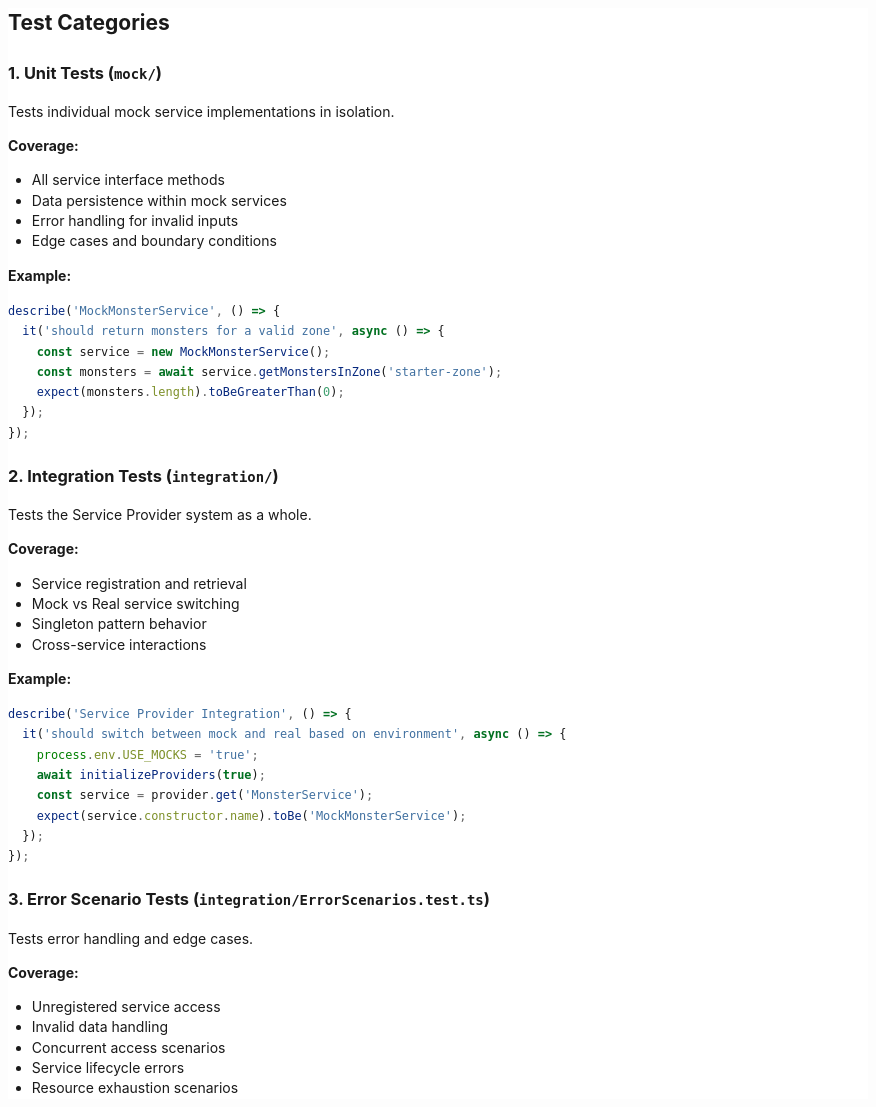 ## Test Categories

### 1. Unit Tests (`mock/`)
Tests individual mock service implementations in isolation.

**Coverage:**
- All service interface methods
- Data persistence within mock services
- Error handling for invalid inputs
- Edge cases and boundary conditions

**Example:**
```typescript
describe('MockMonsterService', () => {
  it('should return monsters for a valid zone', async () => {
    const service = new MockMonsterService();
    const monsters = await service.getMonstersInZone('starter-zone');
    expect(monsters.length).toBeGreaterThan(0);
  });
});
```

### 2. Integration Tests (`integration/`)
Tests the Service Provider system as a whole.

**Coverage:**
- Service registration and retrieval
- Mock vs Real service switching
- Singleton pattern behavior
- Cross-service interactions

**Example:**
```typescript
describe('Service Provider Integration', () => {
  it('should switch between mock and real based on environment', async () => {
    process.env.USE_MOCKS = 'true';
    await initializeProviders(true);
    const service = provider.get('MonsterService');
    expect(service.constructor.name).toBe('MockMonsterService');
  });
});
```

### 3. Error Scenario Tests (`integration/ErrorScenarios.test.ts`)
Tests error handling and edge cases.

**Coverage:**
- Unregistered service access
- Invalid data handling
- Concurrent access scenarios
- Service lifecycle errors
- Resource exhaustion scenarios
